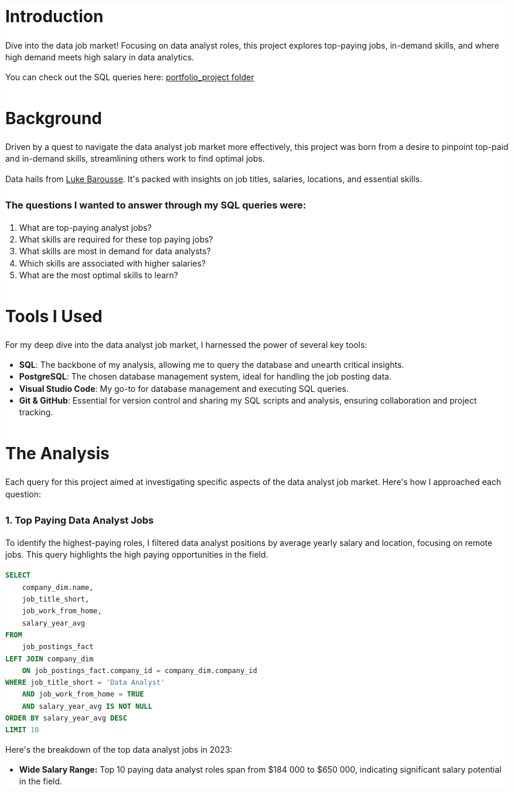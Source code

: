# Introduction
Dive into the data job market! Focusing on data analyst roles, this project explores top-paying jobs, in-demand skills, and where high demand meets high salary in data analytics.

You can check out the SQL queries here: [portfolio_project folder](/portfolio_project/)

# Background
Driven by a quest to navigate the data analyst job market more effectively, this project was born from a desire to pinpoint top-paid and in-demand skills, streamlining others work to find optimal jobs.

Data hails from [Luke Barousse](https://lukebarousse.com/sql). It's packed with insights on job titles, salaries, locations, and essential skills.

### The questions I wanted to answer through my SQL queries were:
1. What are top-paying analyst jobs?
2. What skills are required for these top paying jobs?
3. What skills are most in demand for data analysts?
4. Which skills are associated with higher salaries?
5. What are the most optimal skills to learn?

# Tools I Used
For my deep dive into the data analyst job market, I harnessed the power of several key tools:
- **SQL**: The backbone of my analysis, allowing me to query the database and unearth critical insights.
- **PostgreSQL**: The chosen database management system, ideal for handling the job posting data.
- **Visual Studio Code**: My go-to for database management and executing SQL queries.
- **Git & GitHub**: Essential for version control and sharing my SQL scripts and analysis, ensuring collaboration and project tracking.

# The Analysis
Each query for this project aimed at investigating specific aspects of the data analyst job market. Here's how I approached each question:

### 1. Top Paying Data Analyst Jobs
To identify the highest-paying roles, I filtered data analyst positions by average yearly salary and location, focusing on remote jobs. This query highlights the high paying opportunities in the field.
```sql
SELECT
    company_dim.name,
    job_title_short,
    job_work_from_home,
    salary_year_avg
FROM
    job_postings_fact
LEFT JOIN company_dim
    ON job_postings_fact.company_id = company_dim.company_id
WHERE job_title_short = 'Data Analyst'
    AND job_work_from_home = TRUE
    AND salary_year_avg IS NOT NULL
ORDER BY salary_year_avg DESC
LIMIT 10
```
Here's the breakdown of the top data analyst jobs in 2023:
- **Wide Salary Range:** Top 10 paying data analyst roles span from $184 000 to $650 000, indicating significant salary potential in the field.